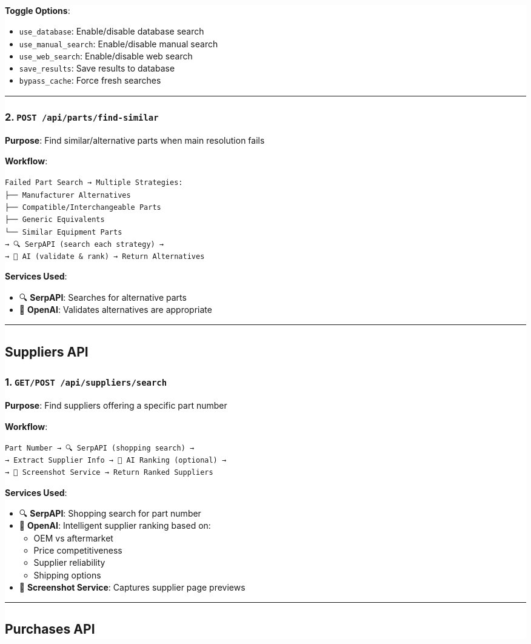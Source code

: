 **Toggle Options**:
- `use_database`: Enable/disable database search
- `use_manual_search`: Enable/disable manual search
- `use_web_search`: Enable/disable web search
- `save_results`: Save results to database
- `bypass_cache`: Force fresh searches

---

### 2. `POST /api/parts/find-similar`
**Purpose**: Find similar/alternative parts when main resolution fails

**Workflow**:
```
Failed Part Search → Multiple Strategies:
├── Manufacturer Alternatives
├── Compatible/Interchangeable Parts
├── Generic Equivalents
└── Similar Equipment Parts
→ 🔍 SerpAPI (search each strategy) → 
→ 🤖 AI (validate & rank) → Return Alternatives
```

**Services Used**:
- 🔍 **SerpAPI**: Searches for alternative parts
- 🤖 **OpenAI**: Validates alternatives are appropriate

---

## Suppliers API

### 1. `GET/POST /api/suppliers/search`
**Purpose**: Find suppliers offering a specific part number

**Workflow**:
```
Part Number → 🔍 SerpAPI (shopping search) → 
→ Extract Supplier Info → 🤖 AI Ranking (optional) → 
→ 📸 Screenshot Service → Return Ranked Suppliers
```

**Services Used**:
- 🔍 **SerpAPI**: Shopping search for part number
- 🤖 **OpenAI**: Intelligent supplier ranking based on:
  - OEM vs aftermarket
  - Price competitiveness
  - Supplier reliability
  - Shipping options
- 📸 **Screenshot Service**: Captures supplier page previews

---

## Purchases API
